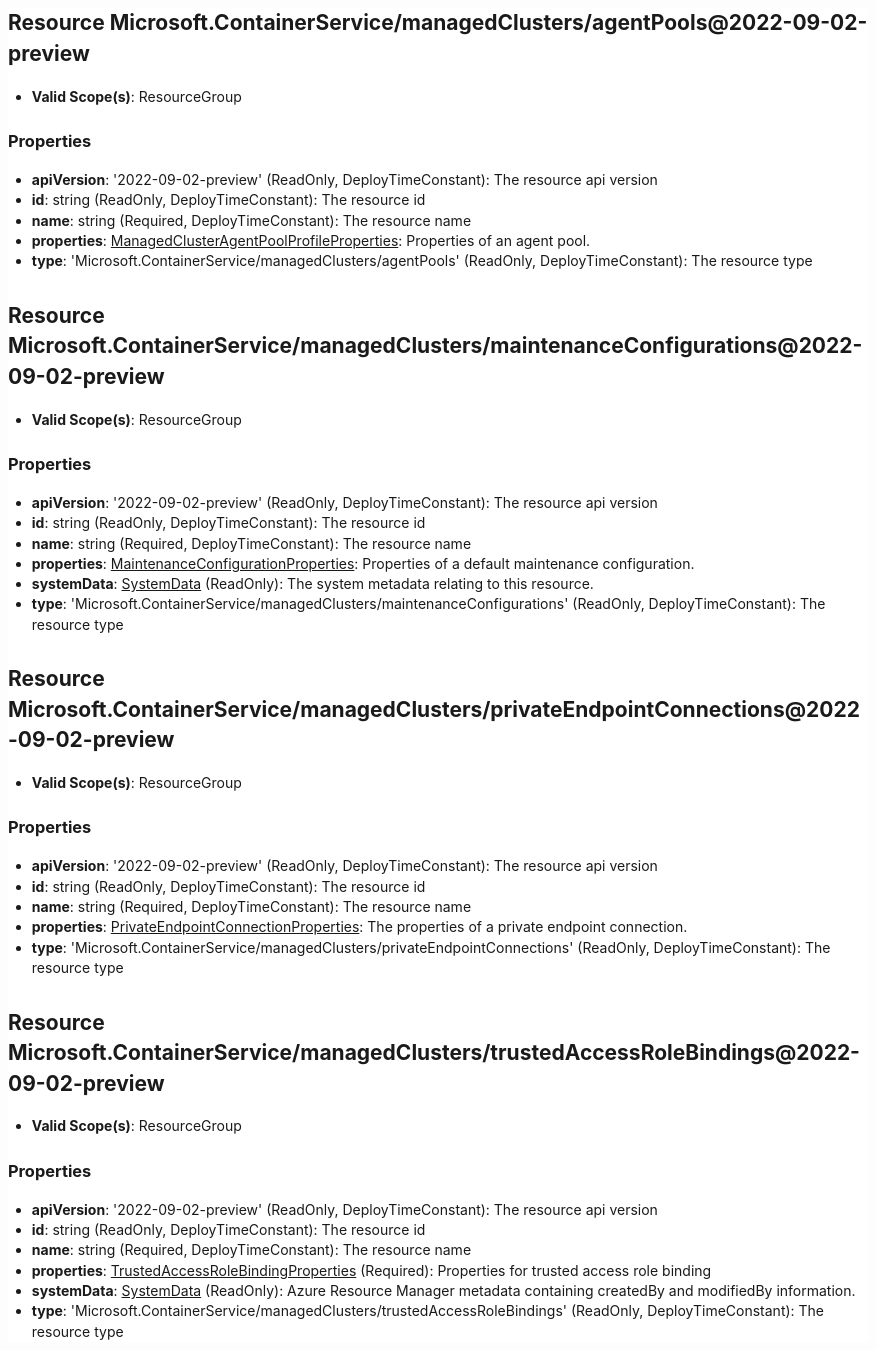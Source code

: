 ## Resource Microsoft.ContainerService/managedClusters/agentPools@2022-09-02-preview
* **Valid Scope(s)**: ResourceGroup
### Properties
* **apiVersion**: '2022-09-02-preview' (ReadOnly, DeployTimeConstant): The resource api version
* **id**: string (ReadOnly, DeployTimeConstant): The resource id
* **name**: string (Required, DeployTimeConstant): The resource name
* **properties**: [ManagedClusterAgentPoolProfileProperties](#managedclusteragentpoolprofileproperties): Properties of an agent pool.
* **type**: 'Microsoft.ContainerService/managedClusters/agentPools' (ReadOnly, DeployTimeConstant): The resource type

## Resource Microsoft.ContainerService/managedClusters/maintenanceConfigurations@2022-09-02-preview
* **Valid Scope(s)**: ResourceGroup
### Properties
* **apiVersion**: '2022-09-02-preview' (ReadOnly, DeployTimeConstant): The resource api version
* **id**: string (ReadOnly, DeployTimeConstant): The resource id
* **name**: string (Required, DeployTimeConstant): The resource name
* **properties**: [MaintenanceConfigurationProperties](#maintenanceconfigurationproperties): Properties of a default maintenance configuration.
* **systemData**: [SystemData](#systemdata) (ReadOnly): The system metadata relating to this resource.
* **type**: 'Microsoft.ContainerService/managedClusters/maintenanceConfigurations' (ReadOnly, DeployTimeConstant): The resource type

## Resource Microsoft.ContainerService/managedClusters/privateEndpointConnections@2022-09-02-preview
* **Valid Scope(s)**: ResourceGroup
### Properties
* **apiVersion**: '2022-09-02-preview' (ReadOnly, DeployTimeConstant): The resource api version
* **id**: string (ReadOnly, DeployTimeConstant): The resource id
* **name**: string (Required, DeployTimeConstant): The resource name
* **properties**: [PrivateEndpointConnectionProperties](#privateendpointconnectionproperties): The properties of a private endpoint connection.
* **type**: 'Microsoft.ContainerService/managedClusters/privateEndpointConnections' (ReadOnly, DeployTimeConstant): The resource type

## Resource Microsoft.ContainerService/managedClusters/trustedAccessRoleBindings@2022-09-02-preview
* **Valid Scope(s)**: ResourceGroup
### Properties
* **apiVersion**: '2022-09-02-preview' (ReadOnly, DeployTimeConstant): The resource api version
* **id**: string (ReadOnly, DeployTimeConstant): The resource id
* **name**: string (Required, DeployTimeConstant): The resource name
* **properties**: [TrustedAccessRoleBindingProperties](#trustedaccessrolebindingproperties) (Required): Properties for trusted access role binding
* **systemData**: [SystemData](#systemdata) (ReadOnly): Azure Resource Manager metadata containing createdBy and modifiedBy information.
* **type**: 'Microsoft.ContainerService/managedClusters/trustedAccessRoleBindings' (ReadOnly, DeployTimeConstant): The resource type
